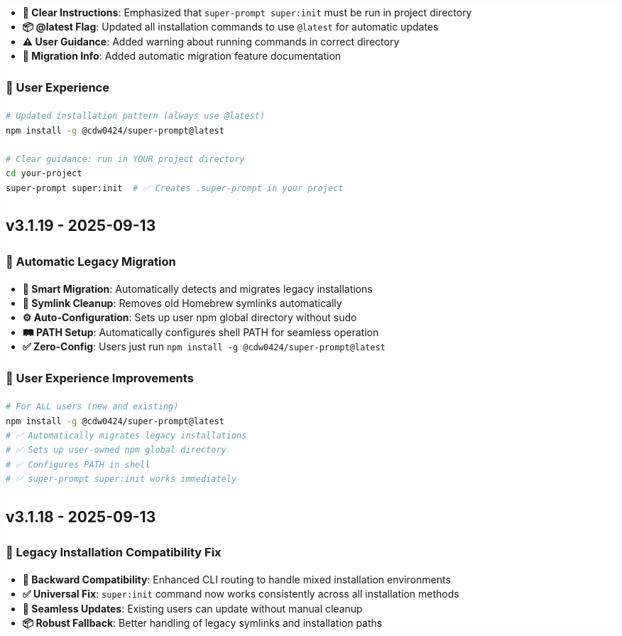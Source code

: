 - **🎯 Clear Instructions**: Emphasized that `super-prompt super:init` must be
  run in project directory
- **📦 @latest Flag**: Updated all installation commands to use `@latest` for
  automatic updates
- **⚠️ User Guidance**: Added warning about running commands in correct directory
- **🔄 Migration Info**: Added automatic migration feature documentation

### 🚀 User Experience

```bash
# Updated installation pattern (always use @latest)
npm install -g @cdw0424/super-prompt@latest

# Clear guidance: run in YOUR project directory
cd your-project
super-prompt super:init  # ✅ Creates .super-prompt in your project
```

## v3.1.19 - 2025-09-13

### 🚀 Automatic Legacy Migration

- **🔄 Smart Migration**: Automatically detects and migrates legacy
  installations
- **🧹 Symlink Cleanup**: Removes old Homebrew symlinks automatically
- **⚙️ Auto-Configuration**: Sets up user npm global directory without sudo
- **🛤️ PATH Setup**: Automatically configures shell PATH for seamless operation
- **✅ Zero-Config**: Users just run
  `npm install -g @cdw0424/super-prompt@latest`

### 🎯 User Experience Improvements

```bash
# For ALL users (new and existing)
npm install -g @cdw0424/super-prompt@latest
# ✅ Automatically migrates legacy installations
# ✅ Sets up user-owned npm global directory
# ✅ Configures PATH in shell
# ✅ super-prompt super:init works immediately
```

## v3.1.18 - 2025-09-13

### 🔧 Legacy Installation Compatibility Fix

- **🚀 Backward Compatibility**: Enhanced CLI routing to handle mixed
  installation environments
- **✅ Universal Fix**: `super:init` command now works consistently across all
  installation methods
- **🔄 Seamless Updates**: Existing users can update without manual cleanup
- **📦 Robust Fallback**: Better handling of legacy symlinks and installation
  paths
